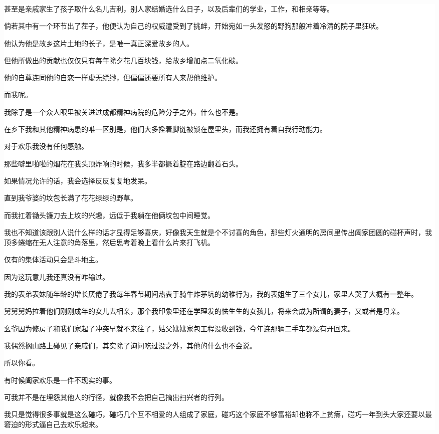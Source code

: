 
甚至是亲戚家生了孩子取什么名儿吉利，别人家结婚选什么日子，以及后辈们的学业，工作，和相亲等等。


倘若其中有一个环节出了茬子，他便认为自己的权威遭受到了挑衅，开始宛如一头发怒的野狗那般冲着冷清的院子里狂吠。


他认为他是故乡这片土地的长子，是唯一真正深爱故乡的人。


但他所做出的贡献也仅仅只有每年除夕花几百块钱，给故乡增加点二氧化碳。


他的自尊连同他的自恋一样虚无缥缈，但偏偏还要所有人来帮他维护。


而我呢。


我除了是一个众人眼里被关进过成都精神病院的危险分子之外，什么也不是。


在乡下我和其他精神病患的唯一区别是，他们大多拴着脚链被锁在屋里头，而我还拥有着自我行动能力。


对于欢乐我没有任何感触。


那些噼里啪啦的烟花在我头顶炸响的时候，我多半都撅着腚在路边翻着石头。


如果情况允许的话，我会选择反反复复地发呆。


直到我爷婆的坟包长满了花花绿绿的野草。


而我扛着锄头镰刀去上坟的兴趣，远低于我躺在他俩坟包中间睡觉。


我也不知道该跟别人说什么样的话才显得足够喜庆，好像我天生就是个不讨喜的角色，那些灯火通明的房间里传出阖家团圆的碰杯声时，我顶多蜷缩在无人注意的角落里，然后思考着晚上看什么片来打飞机。


仅有的集体活动只会是斗地主。


因为这玩意儿我还真没有咋输过。


我的表弟表妹随年龄的增长厌倦了我每年春节期间热衷于骑牛炸茅坑的幼稚行为，我的表姐生了三个女儿，家里人哭了大概有一整年。


舅舅舅妈拉着他们刚刚成年的女儿去相亲，那个我印象里还在学理发的怯生生的女孩儿，将来会成为所谓的妻子，又或者是母亲。


幺爷因为修房子和我们家起了冲突早就不来往了，姑父嬢嬢家包工程没收到钱，今年连那辆二手车都没有开回来。


我偶然搁山路上碰见了亲戚们，其实除了询问吃过没之外，其他的什么也不会说。


所以你看。


有时候阖家欢乐是一件不现实的事。


可我并不是在埋怨其他人的行径，就像我不会把自己摘出扫兴者的行列。


我只是觉得很多事就是这么碰巧，碰巧几个互不相爱的人组成了家庭，碰巧这个家庭不够富裕却也称不上贫瘠，碰巧一年到头大家还要以最窘迫的形式逼自己去欢乐起来。

